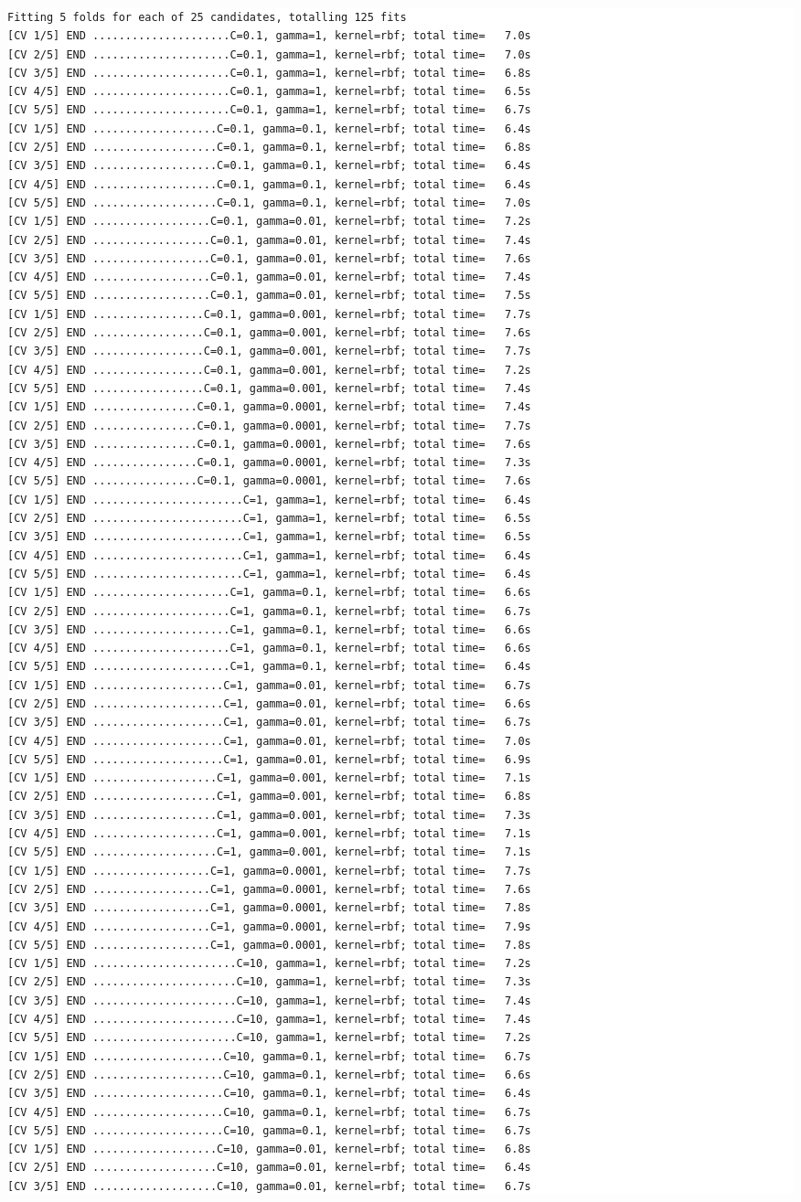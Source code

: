     Fitting 5 folds for each of 25 candidates, totalling 125 fits
    [CV 1/5] END .....................C=0.1, gamma=1, kernel=rbf; total time=   7.0s
    [CV 2/5] END .....................C=0.1, gamma=1, kernel=rbf; total time=   7.0s
    [CV 3/5] END .....................C=0.1, gamma=1, kernel=rbf; total time=   6.8s
    [CV 4/5] END .....................C=0.1, gamma=1, kernel=rbf; total time=   6.5s
    [CV 5/5] END .....................C=0.1, gamma=1, kernel=rbf; total time=   6.7s
    [CV 1/5] END ...................C=0.1, gamma=0.1, kernel=rbf; total time=   6.4s
    [CV 2/5] END ...................C=0.1, gamma=0.1, kernel=rbf; total time=   6.8s
    [CV 3/5] END ...................C=0.1, gamma=0.1, kernel=rbf; total time=   6.4s
    [CV 4/5] END ...................C=0.1, gamma=0.1, kernel=rbf; total time=   6.4s
    [CV 5/5] END ...................C=0.1, gamma=0.1, kernel=rbf; total time=   7.0s
    [CV 1/5] END ..................C=0.1, gamma=0.01, kernel=rbf; total time=   7.2s
    [CV 2/5] END ..................C=0.1, gamma=0.01, kernel=rbf; total time=   7.4s
    [CV 3/5] END ..................C=0.1, gamma=0.01, kernel=rbf; total time=   7.6s
    [CV 4/5] END ..................C=0.1, gamma=0.01, kernel=rbf; total time=   7.4s
    [CV 5/5] END ..................C=0.1, gamma=0.01, kernel=rbf; total time=   7.5s
    [CV 1/5] END .................C=0.1, gamma=0.001, kernel=rbf; total time=   7.7s
    [CV 2/5] END .................C=0.1, gamma=0.001, kernel=rbf; total time=   7.6s
    [CV 3/5] END .................C=0.1, gamma=0.001, kernel=rbf; total time=   7.7s
    [CV 4/5] END .................C=0.1, gamma=0.001, kernel=rbf; total time=   7.2s
    [CV 5/5] END .................C=0.1, gamma=0.001, kernel=rbf; total time=   7.4s
    [CV 1/5] END ................C=0.1, gamma=0.0001, kernel=rbf; total time=   7.4s
    [CV 2/5] END ................C=0.1, gamma=0.0001, kernel=rbf; total time=   7.7s
    [CV 3/5] END ................C=0.1, gamma=0.0001, kernel=rbf; total time=   7.6s
    [CV 4/5] END ................C=0.1, gamma=0.0001, kernel=rbf; total time=   7.3s
    [CV 5/5] END ................C=0.1, gamma=0.0001, kernel=rbf; total time=   7.6s
    [CV 1/5] END .......................C=1, gamma=1, kernel=rbf; total time=   6.4s
    [CV 2/5] END .......................C=1, gamma=1, kernel=rbf; total time=   6.5s
    [CV 3/5] END .......................C=1, gamma=1, kernel=rbf; total time=   6.5s
    [CV 4/5] END .......................C=1, gamma=1, kernel=rbf; total time=   6.4s
    [CV 5/5] END .......................C=1, gamma=1, kernel=rbf; total time=   6.4s
    [CV 1/5] END .....................C=1, gamma=0.1, kernel=rbf; total time=   6.6s
    [CV 2/5] END .....................C=1, gamma=0.1, kernel=rbf; total time=   6.7s
    [CV 3/5] END .....................C=1, gamma=0.1, kernel=rbf; total time=   6.6s
    [CV 4/5] END .....................C=1, gamma=0.1, kernel=rbf; total time=   6.6s
    [CV 5/5] END .....................C=1, gamma=0.1, kernel=rbf; total time=   6.4s
    [CV 1/5] END ....................C=1, gamma=0.01, kernel=rbf; total time=   6.7s
    [CV 2/5] END ....................C=1, gamma=0.01, kernel=rbf; total time=   6.6s
    [CV 3/5] END ....................C=1, gamma=0.01, kernel=rbf; total time=   6.7s
    [CV 4/5] END ....................C=1, gamma=0.01, kernel=rbf; total time=   7.0s
    [CV 5/5] END ....................C=1, gamma=0.01, kernel=rbf; total time=   6.9s
    [CV 1/5] END ...................C=1, gamma=0.001, kernel=rbf; total time=   7.1s
    [CV 2/5] END ...................C=1, gamma=0.001, kernel=rbf; total time=   6.8s
    [CV 3/5] END ...................C=1, gamma=0.001, kernel=rbf; total time=   7.3s
    [CV 4/5] END ...................C=1, gamma=0.001, kernel=rbf; total time=   7.1s
    [CV 5/5] END ...................C=1, gamma=0.001, kernel=rbf; total time=   7.1s
    [CV 1/5] END ..................C=1, gamma=0.0001, kernel=rbf; total time=   7.7s
    [CV 2/5] END ..................C=1, gamma=0.0001, kernel=rbf; total time=   7.6s
    [CV 3/5] END ..................C=1, gamma=0.0001, kernel=rbf; total time=   7.8s
    [CV 4/5] END ..................C=1, gamma=0.0001, kernel=rbf; total time=   7.9s
    [CV 5/5] END ..................C=1, gamma=0.0001, kernel=rbf; total time=   7.8s
    [CV 1/5] END ......................C=10, gamma=1, kernel=rbf; total time=   7.2s
    [CV 2/5] END ......................C=10, gamma=1, kernel=rbf; total time=   7.3s
    [CV 3/5] END ......................C=10, gamma=1, kernel=rbf; total time=   7.4s
    [CV 4/5] END ......................C=10, gamma=1, kernel=rbf; total time=   7.4s
    [CV 5/5] END ......................C=10, gamma=1, kernel=rbf; total time=   7.2s
    [CV 1/5] END ....................C=10, gamma=0.1, kernel=rbf; total time=   6.7s
    [CV 2/5] END ....................C=10, gamma=0.1, kernel=rbf; total time=   6.6s
    [CV 3/5] END ....................C=10, gamma=0.1, kernel=rbf; total time=   6.4s
    [CV 4/5] END ....................C=10, gamma=0.1, kernel=rbf; total time=   6.7s
    [CV 5/5] END ....................C=10, gamma=0.1, kernel=rbf; total time=   6.7s
    [CV 1/5] END ...................C=10, gamma=0.01, kernel=rbf; total time=   6.8s
    [CV 2/5] END ...................C=10, gamma=0.01, kernel=rbf; total time=   6.4s
    [CV 3/5] END ...................C=10, gamma=0.01, kernel=rbf; total time=   6.7s